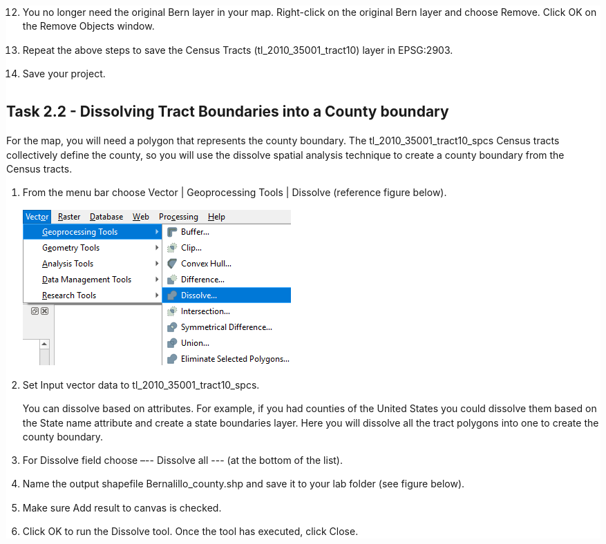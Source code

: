 12. You no longer need the original Bern layer in your map. Right-click on the original Bern layer and choose Remove. Click OK on the Remove Objects window.

13. Repeat the above steps to save the Census Tracts (tl_2010_35001_tract10) layer in EPSG:2903.

14. Save your project.

## Task 2.2 - Dissolving Tract Boundaries into a County boundary

For the map, you will need a polygon that represents the county boundary. The tl_2010_35001_tract10_spcs Census tracts collectively define the county, so you will use the dissolve spatial analysis technique to create a county boundary from the Census tracts.

1. From the menu bar choose Vector | Geoprocessing Tools | Dissolve (reference figure below).

    ![Dissolve Tool](figures/Lab7/Dissolve_tool.png "Dissolve Tool")

2. Set Input vector data to tl_2010_35001_tract10_spcs.

    You can dissolve based on attributes. For example, if you had counties of the United States you could dissolve them based on the State name attribute and create a state boundaries layer. Here you will dissolve all the tract polygons into one to create the county boundary.

3. For Dissolve field choose –-- Dissolve all --- (at the bottom of the list).

4. Name the output shapefile Bernalillo_county.shp and save it to your lab folder (see figure below).

5. Make sure Add result to canvas is checked.

6. Click OK to run the Dissolve tool. Once the tool has executed, click Close.
